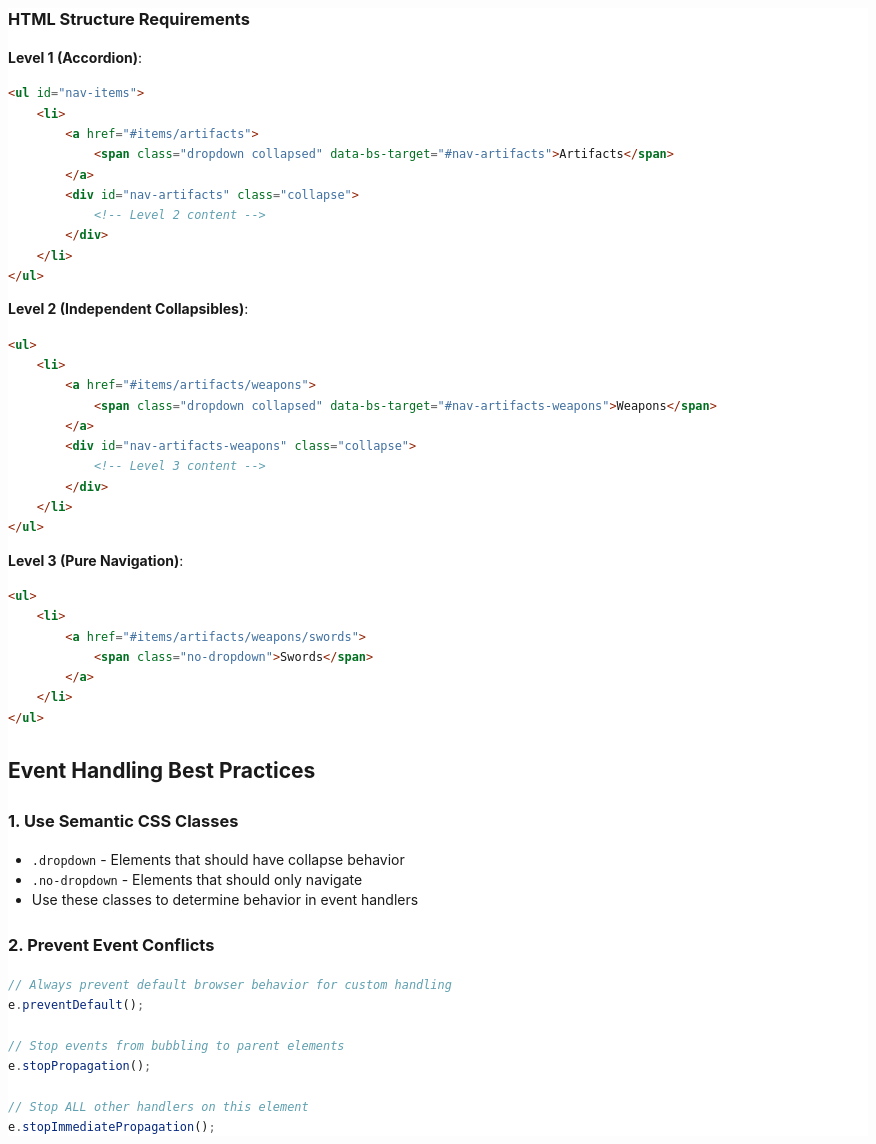 ### HTML Structure Requirements

**Level 1 (Accordion)**:
```html
<ul id="nav-items">
    <li>
        <a href="#items/artifacts">
            <span class="dropdown collapsed" data-bs-target="#nav-artifacts">Artifacts</span>
        </a>
        <div id="nav-artifacts" class="collapse">
            <!-- Level 2 content -->
        </div>
    </li>
</ul>
```

**Level 2 (Independent Collapsibles)**:
```html
<ul>
    <li>
        <a href="#items/artifacts/weapons">
            <span class="dropdown collapsed" data-bs-target="#nav-artifacts-weapons">Weapons</span>
        </a>
        <div id="nav-artifacts-weapons" class="collapse">
            <!-- Level 3 content -->
        </div>
    </li>
</ul>
```

**Level 3 (Pure Navigation)**:
```html
<ul>
    <li>
        <a href="#items/artifacts/weapons/swords">
            <span class="no-dropdown">Swords</span>
        </a>
    </li>
</ul>
```

## Event Handling Best Practices

### 1. Use Semantic CSS Classes
- `.dropdown` - Elements that should have collapse behavior
- `.no-dropdown` - Elements that should only navigate
- Use these classes to determine behavior in event handlers

### 2. Prevent Event Conflicts
```javascript
// Always prevent default browser behavior for custom handling
e.preventDefault();

// Stop events from bubbling to parent elements
e.stopPropagation();

// Stop ALL other handlers on this element
e.stopImmediatePropagation();
```
